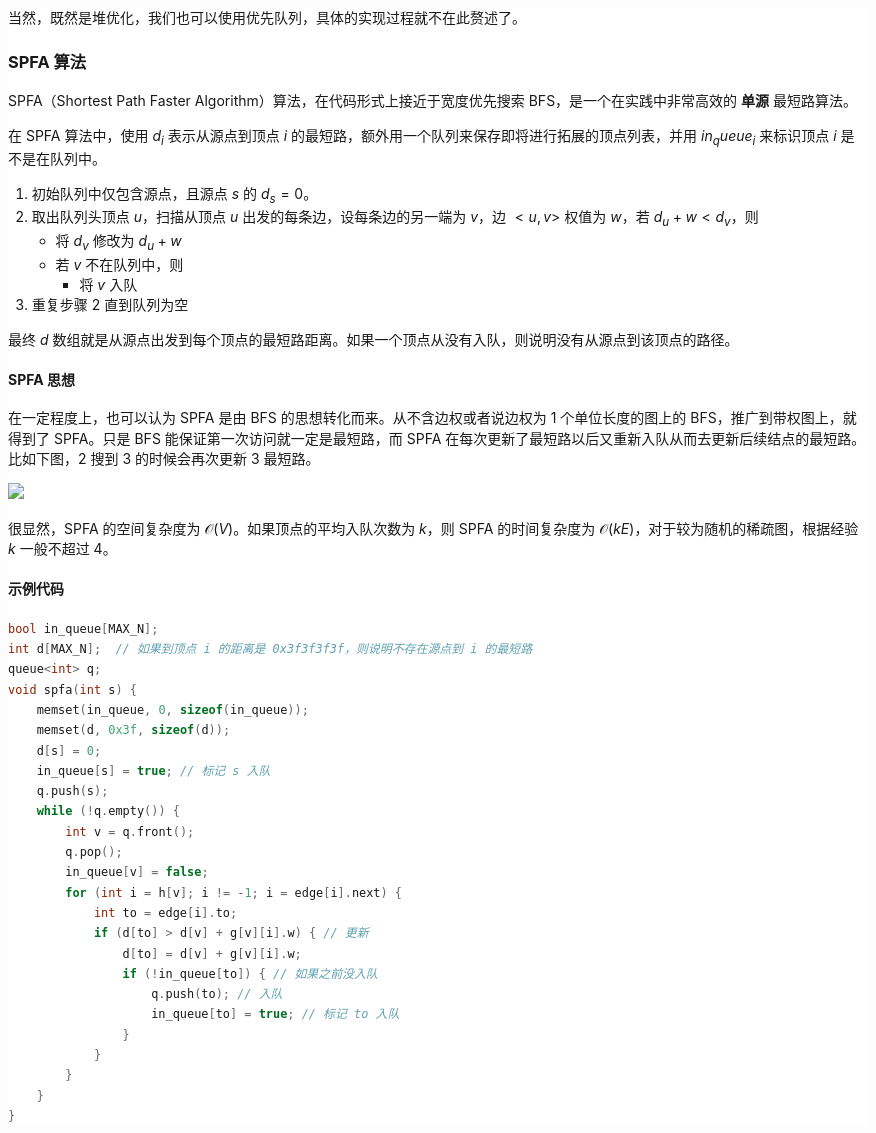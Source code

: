 当然，既然是堆优化，我们也可以使用优先队列，具体的实现过程就不在此赘述了。

### SPFA 算法

SPFA（Shortest Path Faster Algorithm）算法，在代码形式上接近于宽度优先搜索 BFS，是一个在实践中非常高效的 **单源** 最短路算法。

在 SPFA 算法中，使用 $d_i$ 表示从源点到顶点 $i$ 的最短路，额外用一个队列来保存即将进行拓展的顶点列表，并用 $in_queue_i$ 来标识顶点 $i$ 是不是在队列中。

1.  初始队列中仅包含源点，且源点 $s$ 的 $d_s=0$。
2.  取出队列头顶点 $u$，扫描从顶点 $u$ 出发的每条边，设每条边的另一端为 $v$，边 $<u,v>$ 权值为 $w$，若 $d_u+w<d_v$，则
    -   将 $d_v$ 修改为 $d_u+w$
    -   若 $v$ 不在队列中，则
        -   将 $v$ 入队
3.  重复步骤 $2$ 直到队列为空

最终 $d$ 数组就是从源点出发到每个顶点的最短路距离。如果一个顶点从没有入队，则说明没有从源点到该顶点的路径。

#### SPFA 思想

在一定程度上，也可以认为 SPFA 是由 BFS 的思想转化而来。从不含边权或者说边权为 $1$ 个单位长度的图上的 BFS，推广到带权图上，就得到了 SPFA。只是 BFS 能保证第一次访问就一定是最短路，而 SPFA 在每次更新了最短路以后又重新入队从而去更新后续结点的最短路。比如下图，$2$ 搜到 $3$ 的时候会再次更新 $3$ 最短路。

![](https://res.jisuanke.com/img/upload/20180227/c786e72cb689e6b17b86eb4b57457c7952b6883f.png)

很显然，SPFA 的空间复杂度为 $\mathcal{O}(V)$。如果顶点的平均入队次数为 $k$，则 SPFA 的时间复杂度为 $\mathcal{O}(kE)$，对于较为随机的稀疏图，根据经验 $k$ 一般不超过 $4$。

#### 示例代码

```cpp
bool in_queue[MAX_N];
int d[MAX_N];  // 如果到顶点 i 的距离是 0x3f3f3f3f，则说明不存在源点到 i 的最短路
queue<int> q;
void spfa(int s) {
    memset(in_queue, 0, sizeof(in_queue));
    memset(d, 0x3f, sizeof(d));
    d[s] = 0;
    in_queue[s] = true; // 标记 s 入队
    q.push(s);
    while (!q.empty()) {
        int v = q.front();
        q.pop();
        in_queue[v] = false;
        for (int i = h[v]; i != -1; i = edge[i].next) {
            int to = edge[i].to;
            if (d[to] > d[v] + g[v][i].w) { // 更新
                d[to] = d[v] + g[v][i].w;
                if (!in_queue[to]) { // 如果之前没入队
                    q.push(to); // 入队
                    in_queue[to] = true; // 标记 to 入队
                }
            }
        }
    }
}
```
